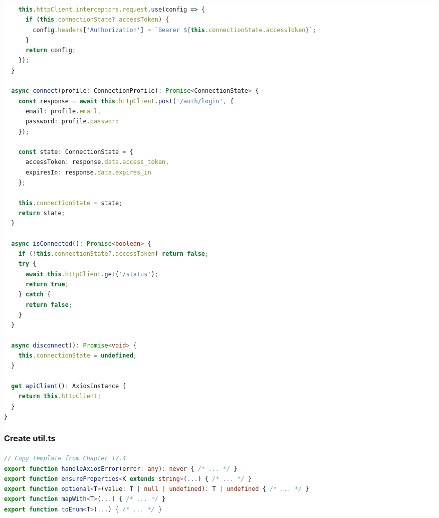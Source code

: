 ```typescript
    this.httpClient.interceptors.request.use(config => {
      if (this.connectionState?.accessToken) {
        config.headers['Authorization'] = `Bearer ${this.connectionState.accessToken}`;
      }
      return config;
    });
  }

  async connect(profile: ConnectionProfile): Promise<ConnectionState> {
    const response = await this.httpClient.post('/auth/login', {
      email: profile.email,
      password: profile.password
    });

    const state: ConnectionState = {
      accessToken: response.data.access_token,
      expiresIn: response.data.expires_in
    };

    this.connectionState = state;
    return state;
  }

  async isConnected(): Promise<boolean> {
    if (!this.connectionState?.accessToken) return false;
    try {
      await this.httpClient.get('/status');
      return true;
    } catch {
      return false;
    }
  }

  async disconnect(): Promise<void> {
    this.connectionState = undefined;
  }

  get apiClient(): AxiosInstance {
    return this.httpClient;
  }
}
```

### Create util.ts

```typescript
// Copy template from Chapter 17.4
export function handleAxiosError(error: any): never { /* ... */ }
export function ensureProperties<K extends string>(...) { /* ... */ }
export function optional<T>(value: T | null | undefined): T | undefined { /* ... */ }
export function mapWith<T>(...) { /* ... */ }
export function toEnum<T>(...) { /* ... */ }
```

